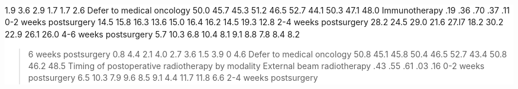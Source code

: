 1.9 3.6 
2.9 1.7 
1.7 
2.6 
Defer to medical oncology 
50.0 45.7 
45.3 51.2 
46.5 52.7 
44.1 50.3 
47.1 48.0 
Immunotherapy 
.19 
.36 
.70 
.37 
.11 
0-2 weeks postsurgery 
14.5 15.8 
16.3 13.6 
15.0 16.4 
16.2 14.5 
19.3 12.8 
2-4 weeks postsurgery 
28.2 24.5 
29.0 21.6 
27.l7 18.2 
30.2 22.9 
26.1 26.0 
4-6 weeks postsurgery 
5.7 10.3 
6.8 10.4 
8.1 9.1 
8.8 7.8 
8.4 
8.2 
>6 weeks postsurgery 
0.8 
4.4 
2.1 4.0 
2.7 3.6 
1.5 3.9 
0 
4.6 
Defer to medical oncology 
50.8 45.1 
45.8 50.4 
46.5 52.7 
43.4 50.8 
46.2 48.5 
Timing of postoperative radiotherapy by modality 
External beam radiotherapy 
.43 
.55 
.61 
.03 
.16 
0-2 weeks postsurgery 
6.5 10.3 
7.9 9.6 
8.5 9.1 
4.4 11.7 
11.8 
6.6 
2-4 weeks postsurgery 